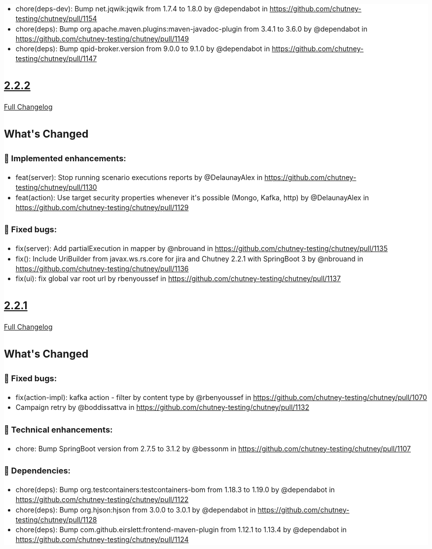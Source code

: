 * chore(deps-dev): Bump net.jqwik:jqwik from 1.7.4 to 1.8.0 by @dependabot in https://github.com/chutney-testing/chutney/pull/1154
* chore(deps): Bump org.apache.maven.plugins:maven-javadoc-plugin from 3.4.1 to 3.6.0 by @dependabot in https://github.com/chutney-testing/chutney/pull/1149
* chore(deps): Bump qpid-broker.version from 9.0.0 to 9.1.0 by @dependabot in https://github.com/chutney-testing/chutney/pull/1147


## [2.2.2](https://github.com/chutney-testing/chutney/tree/2.2.2)

[Full Changelog](https://github.com/chutney-testing/chutney/compare/2.2.1...2.2.2)

## What's Changed
### 🚀 Implemented enhancements:
* feat(server): Stop running scenario executions reports by @DelaunayAlex in https://github.com/chutney-testing/chutney/pull/1130
* feat(action): Use target security properties whenever it's possible (Mongo, Kafka, http) by @DelaunayAlex in https://github.com/chutney-testing/chutney/pull/1129

### 🐛 Fixed bugs:
* fix(server): Add partialExecution in mapper by @nbrouand in https://github.com/chutney-testing/chutney/pull/1135
* fix(): Include UriBuilder from javax.ws.rs.core for jira and Chutney 2.2.1 with SpringBoot 3 by @nbrouand in https://github.com/chutney-testing/chutney/pull/1136
* fix(ui): fix global var root url by rbenyoussef in https://github.com/chutney-testing/chutney/pull/1137


## [2.2.1](https://github.com/chutney-testing/chutney/tree/2.2.1)

[Full Changelog](https://github.com/chutney-testing/chutney/compare/2.2.0...2.2.1)

## What's Changed
### 🐛 Fixed bugs:
* fix(action-impl): kafka action - filter by content type by @rbenyoussef in https://github.com/chutney-testing/chutney/pull/1070
* Campaign retry by @boddissattva in https://github.com/chutney-testing/chutney/pull/1132

### 🔧 Technical enhancements:
* chore: Bump SpringBoot version from 2.7.5 to 3.1.2 by @bessonm in https://github.com/chutney-testing/chutney/pull/1107
### 👒 Dependencies:
* chore(deps): Bump org.testcontainers:testcontainers-bom from 1.18.3 to 1.19.0 by @dependabot in https://github.com/chutney-testing/chutney/pull/1122
* chore(deps): Bump org.hjson:hjson from 3.0.0 to 3.0.1 by @dependabot in https://github.com/chutney-testing/chutney/pull/1128
* chore(deps): Bump com.github.eirslett:frontend-maven-plugin from 1.12.1 to 1.13.4 by @dependabot in https://github.com/chutney-testing/chutney/pull/1124
